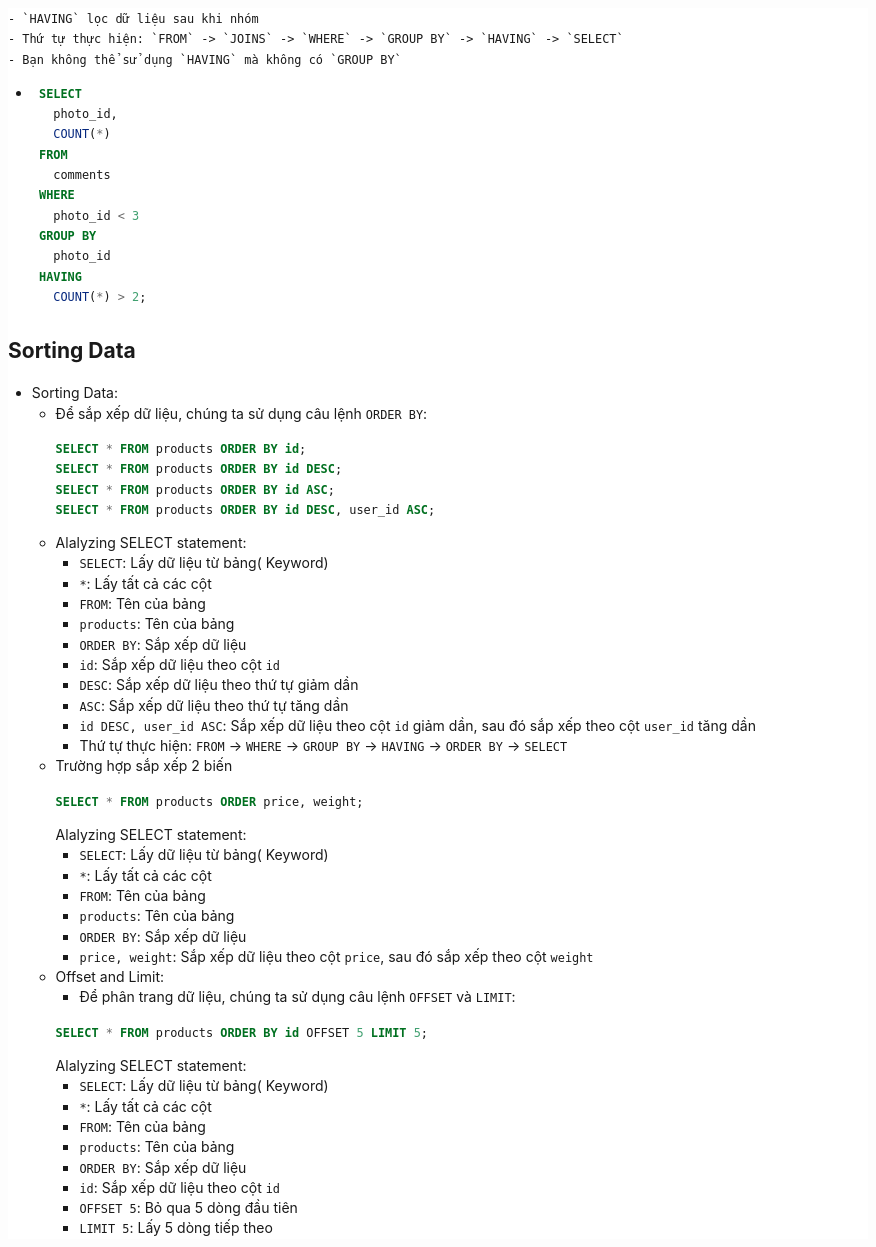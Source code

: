     - `HAVING` lọc dữ liệu sau khi nhóm
    - Thứ tự thực hiện: `FROM` -> `JOINS` -> `WHERE` -> `GROUP BY` -> `HAVING` -> `SELECT`
    - Bạn không thể sử dụng `HAVING` mà không có `GROUP BY`

  -  ```sql
      SELECT
        photo_id,
        COUNT(*)
      FROM
        comments
      WHERE
        photo_id < 3
      GROUP BY
        photo_id
      HAVING
        COUNT(*) > 2;
      ```
## Sorting Data
- Sorting Data:
  - Để sắp xếp dữ liệu, chúng ta sử dụng câu lệnh `ORDER BY`:
    ```sql
    SELECT * FROM products ORDER BY id;
    SELECT * FROM products ORDER BY id DESC;
    SELECT * FROM products ORDER BY id ASC;
    SELECT * FROM products ORDER BY id DESC, user_id ASC;
    ```
  - Alalyzing SELECT statement:
    - `SELECT`: Lấy dữ liệu từ bảng( Keyword)
    - `*`: Lấy tất cả các cột
    - `FROM`: Tên của bảng
    - `products`: Tên của bảng
    - `ORDER BY`: Sắp xếp dữ liệu
    - `id`: Sắp xếp dữ liệu theo cột `id`
    - `DESC`: Sắp xếp dữ liệu theo thứ tự giảm dần
    - `ASC`: Sắp xếp dữ liệu theo thứ tự tăng dần
    - `id DESC, user_id ASC`: Sắp xếp dữ liệu theo cột `id` giảm dần, sau đó sắp xếp theo cột `user_id` tăng dần
    - Thứ tự thực hiện: `FROM` -> `WHERE` -> `GROUP BY` -> `HAVING` -> `ORDER BY` -> `SELECT`
  - Trường hợp sắp xếp 2 biến
    ```sql
    SELECT * FROM products ORDER price, weight;
    ```
    Alalyzing SELECT statement:
    - `SELECT`: Lấy dữ liệu từ bảng( Keyword)
    - `*`: Lấy tất cả các cột
    - `FROM`: Tên của bảng
    - `products`: Tên của bảng
    - `ORDER BY`: Sắp xếp dữ liệu
    - `price, weight`: Sắp xếp dữ liệu theo cột `price`, sau đó sắp xếp theo cột `weight`
  - Offset and Limit:
    - Để phân trang dữ liệu, chúng ta sử dụng câu lệnh `OFFSET` và `LIMIT`:
    ```sql
    SELECT * FROM products ORDER BY id OFFSET 5 LIMIT 5;
    ```
    Alalyzing SELECT statement:
    - `SELECT`: Lấy dữ liệu từ bảng( Keyword)
    - `*`: Lấy tất cả các cột
    - `FROM`: Tên của bảng
    - `products`: Tên của bảng
    - `ORDER BY`: Sắp xếp dữ liệu
    - `id`: Sắp xếp dữ liệu theo cột `id`
    - `OFFSET 5`: Bỏ qua 5 dòng đầu tiên
    - `LIMIT 5`: Lấy 5 dòng tiếp theo